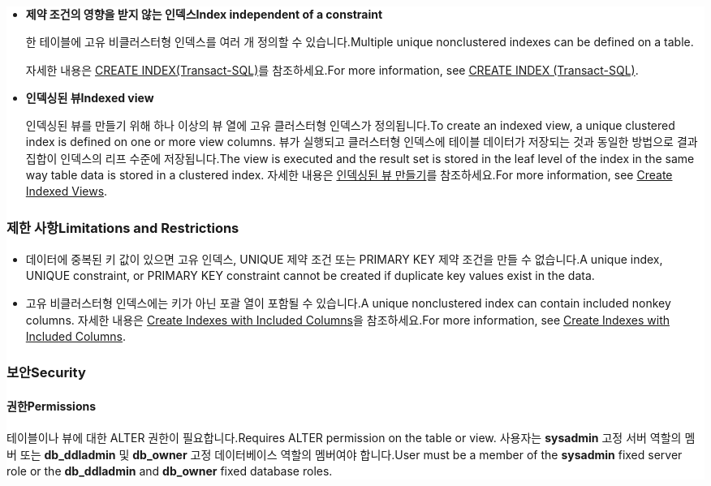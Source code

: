 -   <span data-ttu-id="22515-139">**제약 조건의 영향을 받지 않는 인덱스**</span><span class="sxs-lookup"><span data-stu-id="22515-139">**Index independent of a constraint**</span></span>  
  
     <span data-ttu-id="22515-140">한 테이블에 고유 비클러스터형 인덱스를 여러 개 정의할 수 있습니다.</span><span class="sxs-lookup"><span data-stu-id="22515-140">Multiple unique nonclustered indexes can be defined on a table.</span></span>  
  
     <span data-ttu-id="22515-141">자세한 내용은 [CREATE INDEX&#40;Transact-SQL&#41;](/sql/t-sql/statements/create-index-transact-sql)를 참조하세요.</span><span class="sxs-lookup"><span data-stu-id="22515-141">For more information, see [CREATE INDEX &#40;Transact-SQL&#41;](/sql/t-sql/statements/create-index-transact-sql).</span></span>  
  
-   <span data-ttu-id="22515-142">**인덱싱된 뷰**</span><span class="sxs-lookup"><span data-stu-id="22515-142">**Indexed view**</span></span>  
  
     <span data-ttu-id="22515-143">인덱싱된 뷰를 만들기 위해 하나 이상의 뷰 열에 고유 클러스터형 인덱스가 정의됩니다.</span><span class="sxs-lookup"><span data-stu-id="22515-143">To create an indexed view, a unique clustered index is defined on one or more view columns.</span></span> <span data-ttu-id="22515-144">뷰가 실행되고 클러스터형 인덱스에 테이블 데이터가 저장되는 것과 동일한 방법으로 결과 집합이 인덱스의 리프 수준에 저장됩니다.</span><span class="sxs-lookup"><span data-stu-id="22515-144">The view is executed and the result set is stored in the leaf level of the index in the same way table data is stored in a clustered index.</span></span> <span data-ttu-id="22515-145">자세한 내용은 [인덱싱된 뷰 만들기](../views/views.md)를 참조하세요.</span><span class="sxs-lookup"><span data-stu-id="22515-145">For more information, see [Create Indexed Views](../views/views.md).</span></span>  
  
###  <a name="limitations-and-restrictions"></a><a name="Restrictions"></a> <span data-ttu-id="22515-146">제한 사항</span><span class="sxs-lookup"><span data-stu-id="22515-146">Limitations and Restrictions</span></span>  
  
-   <span data-ttu-id="22515-147">데이터에 중복된 키 값이 있으면 고유 인덱스, UNIQUE 제약 조건 또는 PRIMARY KEY 제약 조건을 만들 수 없습니다.</span><span class="sxs-lookup"><span data-stu-id="22515-147">A unique index, UNIQUE constraint, or PRIMARY KEY constraint cannot be created if duplicate key values exist in the data.</span></span>  
  
-   <span data-ttu-id="22515-148">고유 비클러스터형 인덱스에는 키가 아닌 포괄 열이 포함될 수 있습니다.</span><span class="sxs-lookup"><span data-stu-id="22515-148">A unique nonclustered index can contain included nonkey columns.</span></span> <span data-ttu-id="22515-149">자세한 내용은 [Create Indexes with Included Columns](create-indexes-with-included-columns.md)을 참조하세요.</span><span class="sxs-lookup"><span data-stu-id="22515-149">For more information, see [Create Indexes with Included Columns](create-indexes-with-included-columns.md).</span></span>  
  
###  <a name="security"></a><a name="Security"></a> <span data-ttu-id="22515-150">보안</span><span class="sxs-lookup"><span data-stu-id="22515-150">Security</span></span>  
  
####  <a name="permissions"></a><a name="Permissions"></a> <span data-ttu-id="22515-151">권한</span><span class="sxs-lookup"><span data-stu-id="22515-151">Permissions</span></span>  
 <span data-ttu-id="22515-152">테이블이나 뷰에 대한 ALTER 권한이 필요합니다.</span><span class="sxs-lookup"><span data-stu-id="22515-152">Requires ALTER permission on the table or view.</span></span> <span data-ttu-id="22515-153">사용자는 **sysadmin** 고정 서버 역할의 멤버 또는 **db_ddladmin** 및 **db_owner** 고정 데이터베이스 역할의 멤버여야 합니다.</span><span class="sxs-lookup"><span data-stu-id="22515-153">User must be a member of the **sysadmin** fixed server role or the **db_ddladmin** and **db_owner** fixed database roles.</span></span>  
  